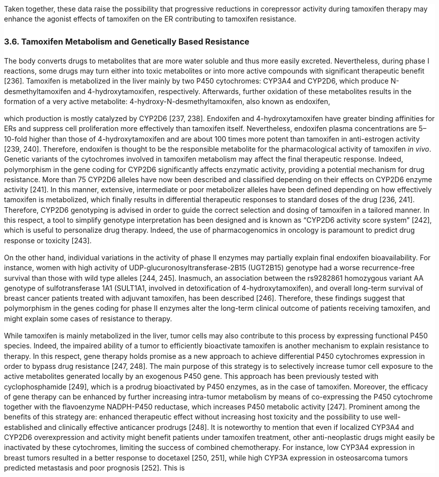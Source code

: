 Taken together, these data raise the possibility that progressive reductions in corepressor activity during tamoxifen therapy may enhance the agonist effects of tamoxifen on the ER contributing to tamoxifen resistance.

### 3.6. Tamoxifen Metabolism and Genetically Based Resistance

The body converts drugs to metabolites that are more water soluble and thus more easily excreted. Nevertheless, during phase I reactions, some drugs may turn either into toxic metabolites or into more active compounds with significant therapeutic benefit [236]. Tamoxifen is metabolized in the liver mainly by two P450 cytochromes: CYP3A4 and CYP2D6, which produce N-desmethyltamoxifen and 4-hydroxytamoxifen, respectively. Afterwards, further oxidation of these metabolites results in the formation of a very active metabolite: 4-hydroxy-N-desmethyltamoxifen, also known as endoxifen,

which production is mostly catalyzed by CYP2D6 [237, 238]. Endoxifen and 4-hydroxytamoxifen have greater binding affinities for ERs and suppress cell proliferation more effectively than tamoxifen itself. Nevertheless, endoxifen plasma concentrations are 5–10-fold higher than those of 4-hydroxytamoxifen and are about 100 times more potent than tamoxifen in anti-estrogen activity [239, 240]. Therefore, endoxifen is thought to be the responsible metabolite for the pharmacological activity of tamoxifen *in vivo*. Genetic variants of the cytochromes involved in tamoxifen metabolism may affect the final therapeutic response. Indeed, polymorphism in the gene coding for CYP2D6 significantly affects enzymatic activity, providing a potential mechanism for drug resistance. More than 75 CYP2D6 alleles have now been described and classified depending on their effects on CYP2D6 enzyme activity [241]. In this manner, extensive, intermediate or poor metabolizer alleles have been defined depending on how effectively tamoxifen is metabolized, which finally results in differential therapeutic responses to standard doses of the drug [236, 241]. Therefore, CYP2D6 genotyping is advised in order to guide the correct selection and dosing of tamoxifen in a tailored manner. In this respect, a tool to simplify genotype interpretation has been designed and is known as “CYP2D6 activity score system” [242], which is useful to personalize drug therapy. Indeed, the use of pharmacogenomics in oncology is paramount to predict drug response or toxicity [243].

On the other hand, individual variations in the activity of phase II enzymes may partially explain final endoxifen bioavailability. For instance, women with high activity of UDP-glucuronosyltransferase-2B15 (UGT2B15) genotype had a worse recurrence-free survival than those with wild type alleles [244, 245]. Inasmuch, an association between the rs9282861 homozygous variant AA genotype of sulfotransferase 1A1 (SULT1A1, involved in detoxification of 4-hydroxytamoxifen), and overall long-term survival of breast cancer patients treated with adjuvant tamoxifen, has been described [246]. Therefore, these findings suggest that polymorphism in the genes coding for phase II enzymes alter the long-term clinical outcome of patients receiving tamoxifen, and might explain some cases of resistance to therapy.

While tamoxifen is mainly metabolized in the liver, tumor cells may also contribute to this process by expressing functional P450 species. Indeed, the impaired ability of a tumor to efficiently bioactivate tamoxifen is another mechanism to explain resistance to therapy. In this respect, gene therapy holds promise as a new approach to achieve differential P450 cytochromes expression in order to bypass drug resistance [247, 248]. The main purpose of this strategy is to selectively increase tumor cell exposure to the active metabolites generated locally by an exogenous P450 gene. This approach has been previously tested with cyclophosphamide [249], which is a prodrug bioactivated by P450 enzymes, as in the case of tamoxifen. Moreover, the efficacy of gene therapy can be enhanced by further increasing intra-tumor metabolism by means of co-expressing the P450 cytochrome together with the flavoenzyme NADPH-P450 reductase, which increases P450 metabolic activity [247]. Prominent among the benefits of this strategy are: enhanced therapeutic effect without increasing host toxicity and the possibility to use well-established and clinically effective anticancer prodrugs [248]. It is noteworthy to mention that even if localized CYP3A4 and CYP2D6 overexpression and activity might benefit patients under tamoxifen treatment, other anti-neoplastic drugs might easily be inactivated by these cytochromes, limiting the success of combined chemotherapy. For instance, low CYP3A4 expression in breast tumors resulted in a better response to docetaxel [250, 251], while high CYP3A expression in osteosarcoma tumors predicted metastasis and poor prognosis [252]. This is
